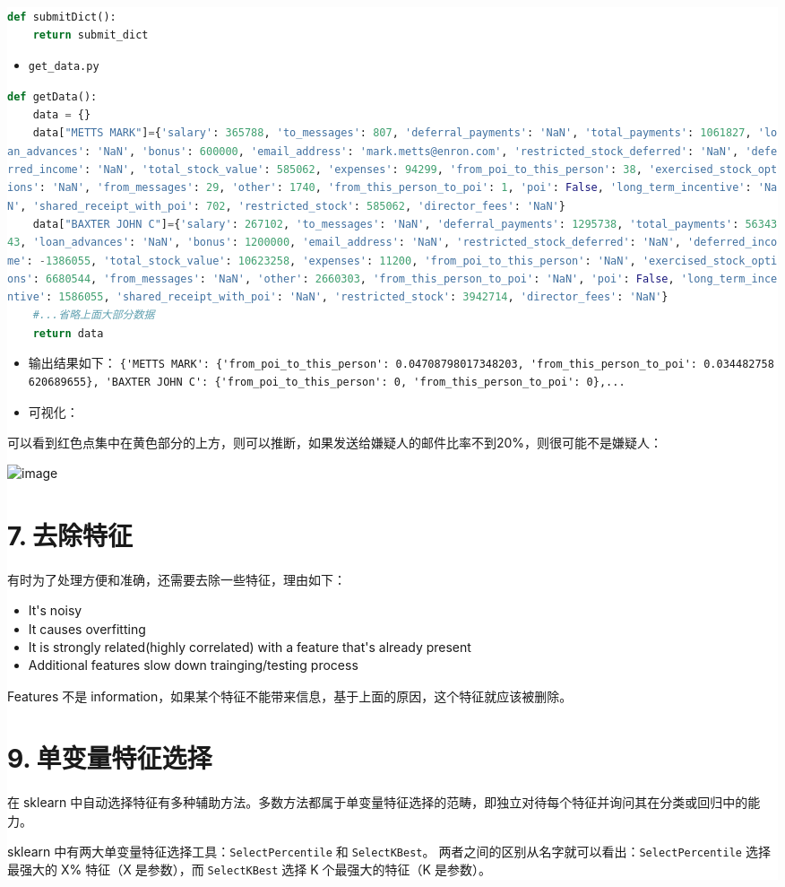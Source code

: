 ```python
def submitDict():
    return submit_dict

```

- `get_data.py`

```python
def getData():
    data = {}
    data["METTS MARK"]={'salary': 365788, 'to_messages': 807, 'deferral_payments': 'NaN', 'total_payments': 1061827, 'loan_advances': 'NaN', 'bonus': 600000, 'email_address': 'mark.metts@enron.com', 'restricted_stock_deferred': 'NaN', 'deferred_income': 'NaN', 'total_stock_value': 585062, 'expenses': 94299, 'from_poi_to_this_person': 38, 'exercised_stock_options': 'NaN', 'from_messages': 29, 'other': 1740, 'from_this_person_to_poi': 1, 'poi': False, 'long_term_incentive': 'NaN', 'shared_receipt_with_poi': 702, 'restricted_stock': 585062, 'director_fees': 'NaN'}
    data["BAXTER JOHN C"]={'salary': 267102, 'to_messages': 'NaN', 'deferral_payments': 1295738, 'total_payments': 5634343, 'loan_advances': 'NaN', 'bonus': 1200000, 'email_address': 'NaN', 'restricted_stock_deferred': 'NaN', 'deferred_income': -1386055, 'total_stock_value': 10623258, 'expenses': 11200, 'from_poi_to_this_person': 'NaN', 'exercised_stock_options': 6680544, 'from_messages': 'NaN', 'other': 2660303, 'from_this_person_to_poi': 'NaN', 'poi': False, 'long_term_incentive': 1586055, 'shared_receipt_with_poi': 'NaN', 'restricted_stock': 3942714, 'director_fees': 'NaN'}
    #...省略上面大部分数据
    return data
```

- 输出结果如下： 
`{'METTS MARK': {'from_poi_to_this_person': 0.04708798017348203, 'from_this_person_to_poi': 0.034482758620689655}, 'BAXTER JOHN C': {'from_poi_to_this_person': 0, 'from_this_person_to_poi': 0},...`

- 可视化：

可以看到红色点集中在黄色部分的上方，则可以推断，如果发送给嫌疑人的邮件比率不到20%，则很可能不是嫌疑人：

![image](https://user-images.githubusercontent.com/18595935/35830877-1219fc46-0b0b-11e8-8664-df9d806b9986.png)

# 7. 去除特征

有时为了处理方便和准确，还需要去除一些特征，理由如下：

- It's noisy
- It causes overfitting
- It is strongly related(highly correlated) with a feature that's already present
- Additional features slow down trainging/testing process

Features 不是 information，如果某个特征不能带来信息，基于上面的原因，这个特征就应该被删除。

# 9. 单变量特征选择

在 sklearn 中自动选择特征有多种辅助方法。多数方法都属于单变量特征选择的范畴，即独立对待每个特征并询问其在分类或回归中的能力。

sklearn 中有两大单变量特征选择工具：`SelectPercentile` 和 `SelectKBest`。 两者之间的区别从名字就可以看出：`SelectPercentile` 选择最强大的 X% 特征（X 是参数），而 `SelectKBest` 选择 K 个最强大的特征（K 是参数）。
